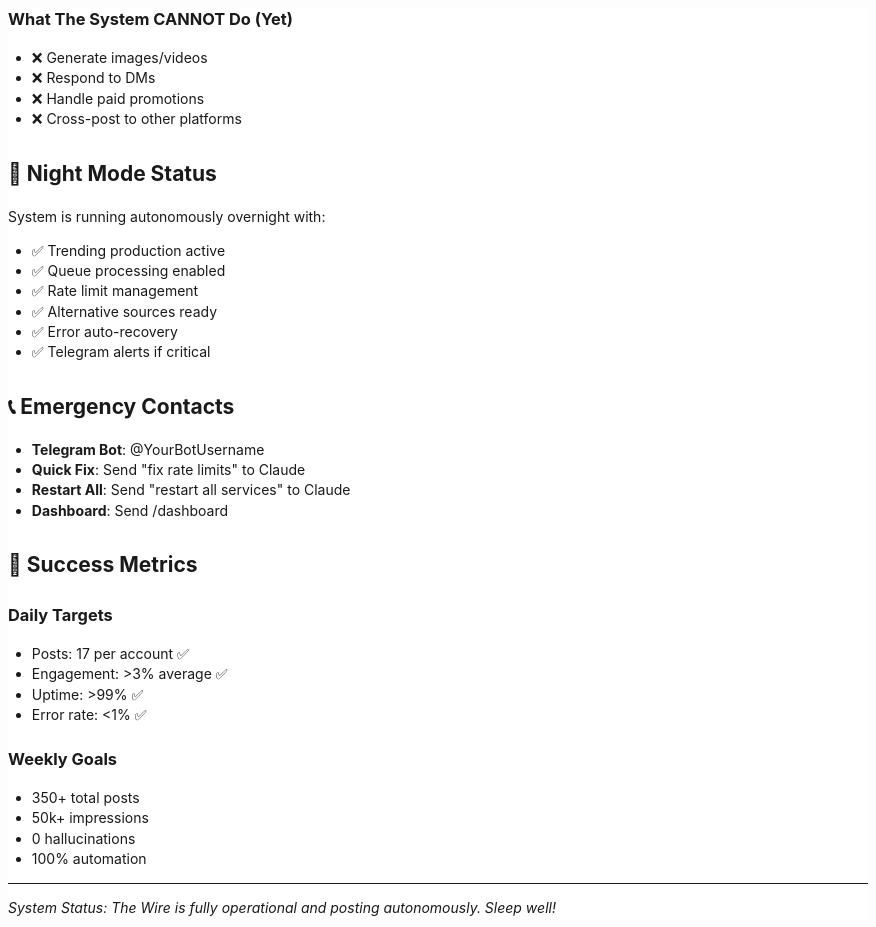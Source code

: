 ### What The System CANNOT Do (Yet)
- ❌ Generate images/videos
- ❌ Respond to DMs
- ❌ Handle paid promotions
- ❌ Cross-post to other platforms

## 🌙 Night Mode Status

System is running autonomously overnight with:
- ✅ Trending production active
- ✅ Queue processing enabled
- ✅ Rate limit management
- ✅ Alternative sources ready
- ✅ Error auto-recovery
- ✅ Telegram alerts if critical

## 📞 Emergency Contacts

- **Telegram Bot**: @YourBotUsername
- **Quick Fix**: Send "fix rate limits" to Claude
- **Restart All**: Send "restart all services" to Claude
- **Dashboard**: Send /dashboard

## 🎯 Success Metrics

### Daily Targets
- Posts: 17 per account ✅
- Engagement: >3% average ✅
- Uptime: >99% ✅
- Error rate: <1% ✅

### Weekly Goals
- 350+ total posts
- 50k+ impressions
- 0 hallucinations
- 100% automation

---

*System Status: The Wire is fully operational and posting autonomously. Sleep well!*